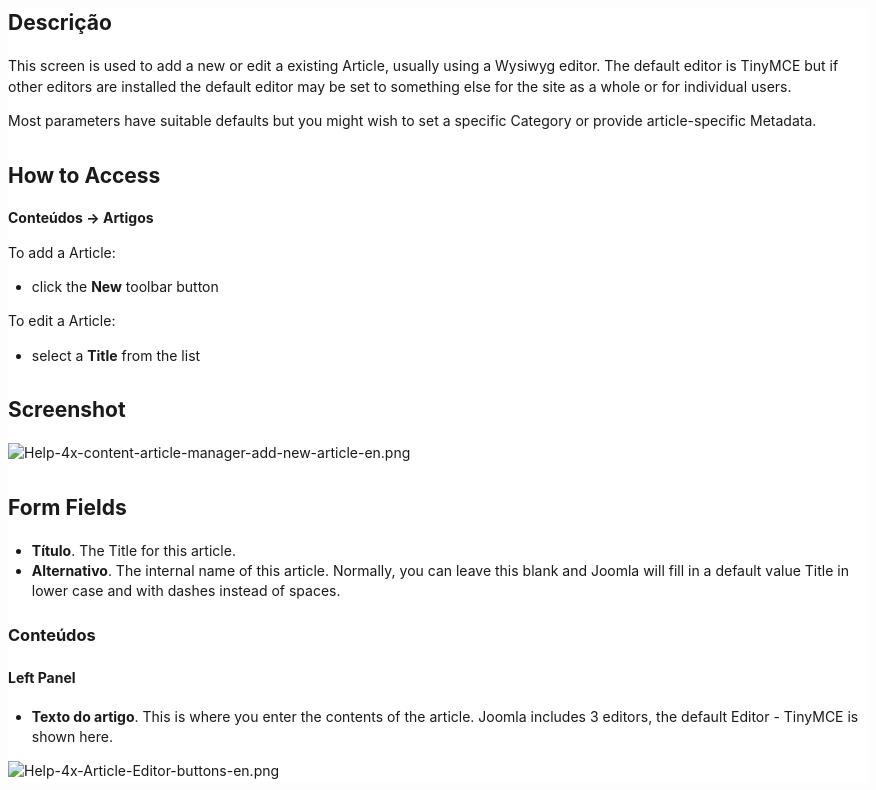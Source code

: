 

## Descrição

This screen is used to add a new or edit a existing Article, usually
using a Wysiwyg editor. The default editor is TinyMCE but if other
editors are installed the default editor may be set to something else
for the site as a whole or for individual users.

Most parameters have suitable defaults but you might wish to set a
specific Category or provide article-specific Metadata.

## How to Access

**Conteúdos → Artigos**

To add a Article:

- click the **New** toolbar button

To edit a Article:

- select a **Title** from the list

## Screenshot

<img
src="https://docs.joomla.org/images/thumb/8/84/Help-4x-content-article-manager-add-new-article-en.png/800px-Help-4x-content-article-manager-add-new-article-en.png"
decoding="async"
srcset="https://docs.joomla.org/images/thumb/8/84/Help-4x-content-article-manager-add-new-article-en.png/1200px-Help-4x-content-article-manager-add-new-article-en.png 1.5x, https://docs.joomla.org/images/thumb/8/84/Help-4x-content-article-manager-add-new-article-en.png/1600px-Help-4x-content-article-manager-add-new-article-en.png 2x"
data-file-width="2880" data-file-height="1584" width="800" height="440"
alt="Help-4x-content-article-manager-add-new-article-en.png" />

## Form Fields

- **Título**. The Title for this article.
- **Alternativo**. The internal name of this article. Normally, you can
  leave this blank and Joomla will fill in a default value Title in
  lower case and with dashes instead of spaces.

### Conteúdos

#### Left Panel

- **Texto do artigo**. This is where you enter the contents of the
  article. Joomla includes 3 editors, the default Editor - TinyMCE
  is shown here.

<img
src="https://docs.joomla.org/images/thumb/8/87/Help-4x-Article-Editor-buttons-en.png/600px-Help-4x-Article-Editor-buttons-en.png"
decoding="async"
srcset="https://docs.joomla.org/images/thumb/8/87/Help-4x-Article-Editor-buttons-en.png/900px-Help-4x-Article-Editor-buttons-en.png 1.5x, https://docs.joomla.org/images/thumb/8/87/Help-4x-Article-Editor-buttons-en.png/1200px-Help-4x-Article-Editor-buttons-en.png 2x"
data-file-width="1985" data-file-height="751" width="600" height="227"
alt="Help-4x-Article-Editor-buttons-en.png" />
